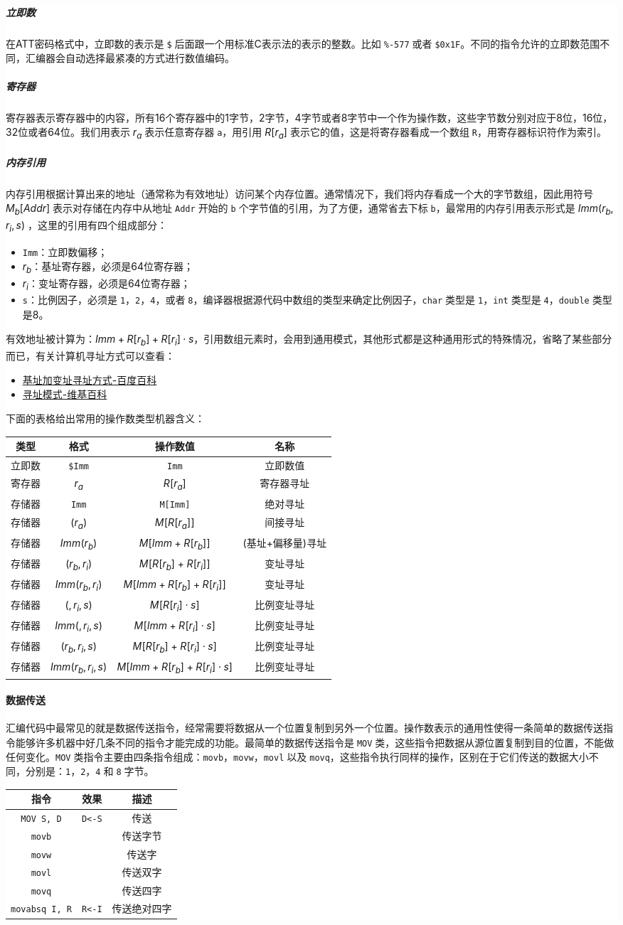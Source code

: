 ##### 立即数

在ATT密码格式中，立即数的表示是 `$` 后面跟一个用标准C表示法的表示的整数。比如 `%-577` 或者 `$0x1F`。不同的指令允许的立即数范围不同，汇编器会自动选择最紧凑的方式进行数值编码。

##### 寄存器

寄存器表示寄存器中的内容，所有16个寄存器中的1字节，2字节，4字节或者8字节中一个作为操作数，这些字节数分别对应于8位，16位，32位或者64位。我们用表示 $r_a$ 表示任意寄存器 `a`，用引用 $R[r_a]$ 表示它的值，这是将寄存器看成一个数组 `R`，用寄存器标识符作为索引。

##### 内存引用

内存引用根据计算出来的地址（通常称为有效地址）访问某个内存位置。通常情况下，我们将内存看成一个大的字节数组，因此用符号 $M_b[Addr]$ 表示对存储在内存中从地址 `Addr` 开始的 `b` 个字节值的引用，为了方便，通常省去下标 `b`，最常用的内存引用表示形式是 $Imm(r_b,r_i,s)$ ，这里的引用有四个组成部分：
- `Imm`：立即数偏移；
- $r_b$：基址寄存器，必须是64位寄存器；
- $r_i$：变址寄存器，必须是64位寄存器；
- `s`：比例因子，必须是 `1`，`2`，`4`，或者 `8`，编译器根据源代码中数组的类型来确定比例因子，`char` 类型是 `1`，`int` 类型是 `4`，`double` 类型是8。

有效地址被计算为：$Imm + R[r_b] + R[r_i] · s$，引用数组元素时，会用到通用模式，其他形式都是这种通用形式的特殊情况，省略了某些部分而已，有关计算机寻址方式可以查看：

- [基址加变址寻址方式-百度百科](https://baike.baidu.com/item/%E5%9F%BA%E5%9D%80%E5%8A%A0%E5%8F%98%E5%9D%80%E5%AF%BB%E5%9D%80%E6%96%B9%E5%BC%8F/6686487)
- [寻址模式-维基百科](https://zh.wikipedia.org/wiki/%E5%AF%BB%E5%9D%80%E6%A8%A1%E5%BC%8F)

下面的表格给出常用的操作数类型机器含义：

|类型|格式|操作数值|名称|
|:--:|:--:|:--:|:--:|
|立即数|`$Imm`|`Imm`|立即数值|
|寄存器|$r_a$|$R[r_a]$|寄存器寻址|
|存储器|`Imm`|`M[Imm]`|绝对寻址|
|存储器|$(r_a)$|$M[R[r_a]]$|间接寻址|
|存储器|$Imm(r_b)$|$M[Imm+R[r_b]]$|(基址+偏移量)寻址|
|存储器|$(r_b,r_i)$|$M[R[r_b]+R[r_i]]$|变址寻址|
|存储器|$Imm(r_b,r_i)$|$M[Imm+R[r_b]+R[r_i]]$|变址寻址|
|存储器|$(,r_i,s)$|$M[R[r_i]·s]$|比例变址寻址|
|存储器|$Imm(,r_i,s)$|$M[Imm+R[r_i]·s]$|比例变址寻址|
|存储器|$(r_b,r_i,s)$|$M[R[r_b]+R[r_i]·s]$|比例变址寻址|
|存储器|$Imm(r_b,r_i,s)$|$M[Imm+R[r_b]+R[r_i]·s]$|比例变址寻址|

#### 数据传送

汇编代码中最常见的就是数据传送指令，经常需要将数据从一个位置复制到另外一个位置。操作数表示的通用性使得一条简单的数据传送指令能够许多机器中好几条不同的指令才能完成的功能。最简单的数据传送指令是 `MOV` 类，这些指令把数据从源位置复制到目的位置，不能做任何变化。`MOV` 类指令主要由四条指令组成：`movb`，`movw`，`movl` 以及 `movq`，这些指令执行同样的操作，区别在于它们传送的数据大小不同，分别是：`1`，`2`，`4` 和 `8` 字节。

|指令|效果|描述|
|:--:|:--:|:--:|
|`MOV S, D`|`D<-S`|传送|
|`movb`||传送字节|
|`movw`||传送字|
|`movl`||传送双字|
|`movq`||传送四字|
|`movabsq I, R`|`R<-I`|传送绝对四字|
